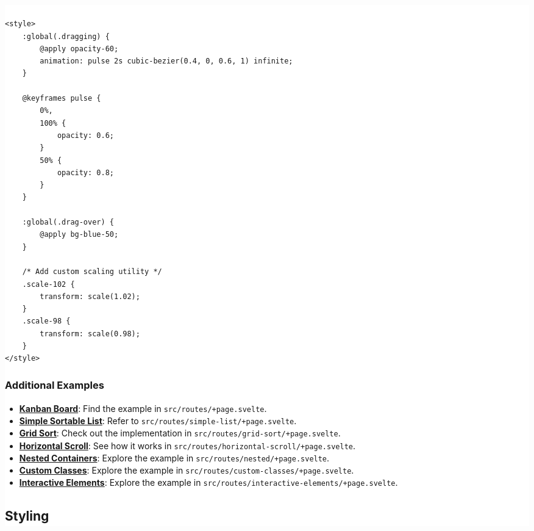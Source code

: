 ```svelte

<style>
	:global(.dragging) {
		@apply opacity-60;
		animation: pulse 2s cubic-bezier(0.4, 0, 0.6, 1) infinite;
	}

	@keyframes pulse {
		0%,
		100% {
			opacity: 0.6;
		}
		50% {
			opacity: 0.8;
		}
	}

	:global(.drag-over) {
		@apply bg-blue-50;
	}

	/* Add custom scaling utility */
	.scale-102 {
		transform: scale(1.02);
	}
	.scale-98 {
		transform: scale(0.98);
	}
</style>
```

### Additional Examples

- **[Kanban Board](https://github.com/thisuxhq/SvelteDnD/blob/main/src/routes/+page.svelte)**: Find the example in `src/routes/+page.svelte`.
- **[Simple Sortable List](https://github.com/thisuxhq/SvelteDnD/blob/main/src/routes/simple-list/+page.svelte)**: Refer to `src/routes/simple-list/+page.svelte`.
- **[Grid Sort](https://github.com/thisuxhq/SvelteDnD/blob/main/src/routes/grid-sort/+page.svelte)**: Check out the implementation in `src/routes/grid-sort/+page.svelte`.
- **[Horizontal Scroll](https://github.com/thisuxhq/SvelteDnD/blob/main/src/routes/horizontal-scroll/+page.svelte)**: See how it works in `src/routes/horizontal-scroll/+page.svelte`.
- **[Nested Containers](https://github.com/thisuxhq/SvelteDnD/blob/main/src/routes/nested/+page.svelte)**: Explore the example in `src/routes/nested/+page.svelte`.
- **[Custom Classes](https://github.com/thisuxhq/SvelteDnD/blob/main/src/routes/custom-classes/+page.svelte)**: Explore the example in `src/routes/custom-classes/+page.svelte`.
- **[Interactive Elements](https://github.com/thisuxhq/SvelteDnD/blob/main/src/routes/interactive-elements/+page.svelte)**: Explore the example in `src/routes/interactive-elements/+page.svelte`.

## Styling
